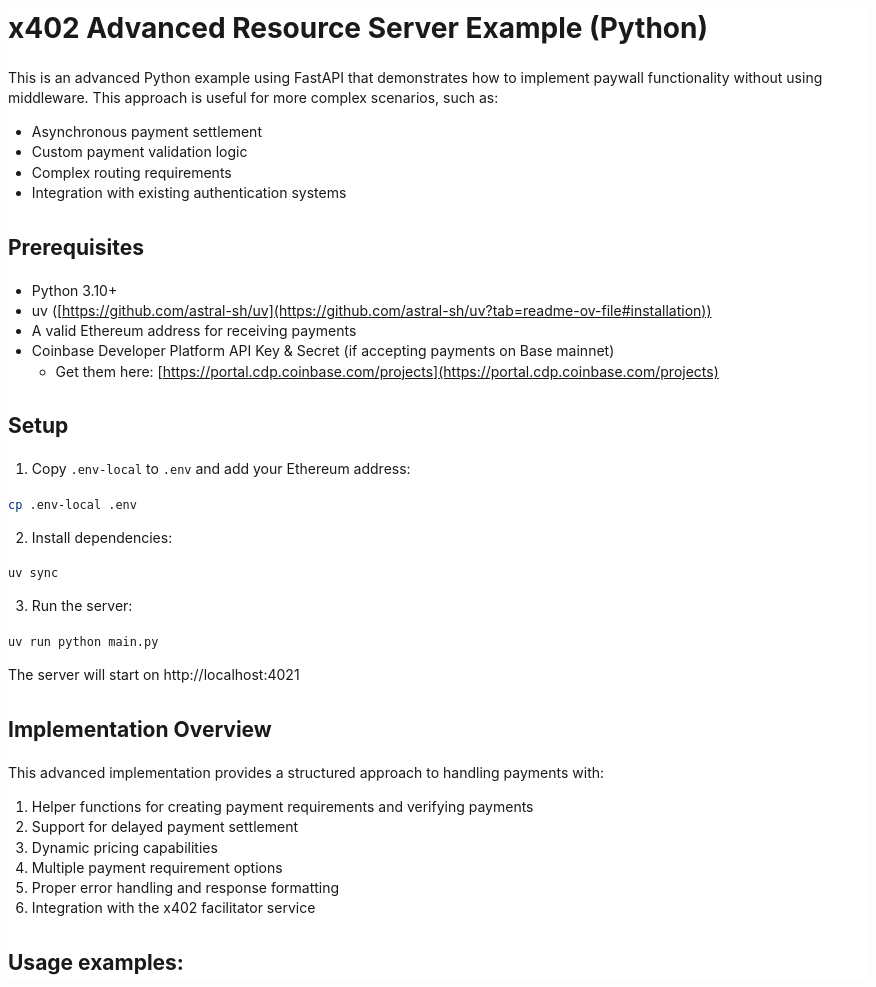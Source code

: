 # x402 Advanced Resource Server Example (Python)

This is an advanced Python example using FastAPI that demonstrates how to implement paywall functionality without using middleware. This approach is useful for more complex scenarios, such as:

- Asynchronous payment settlement
- Custom payment validation logic
- Complex routing requirements
- Integration with existing authentication systems

## Prerequisites

- Python 3.10+
- uv ([https://github.com/astral-sh/uv](https://github.com/astral-sh/uv?tab=readme-ov-file#installation))
- A valid Ethereum address for receiving payments
- Coinbase Developer Platform API Key & Secret (if accepting payments on Base mainnet)
  - Get them here: [https://portal.cdp.coinbase.com/projects](https://portal.cdp.coinbase.com/projects)

## Setup

1. Copy `.env-local` to `.env` and add your Ethereum address:

```bash
cp .env-local .env
```

2. Install dependencies:
```bash
uv sync
```

3. Run the server:
```bash
uv run python main.py
```

The server will start on http://localhost:4021

## Implementation Overview

This advanced implementation provides a structured approach to handling payments with:

1. Helper functions for creating payment requirements and verifying payments
2. Support for delayed payment settlement
3. Dynamic pricing capabilities
4. Multiple payment requirement options
5. Proper error handling and response formatting
6. Integration with the x402 facilitator service

## Usage examples:

